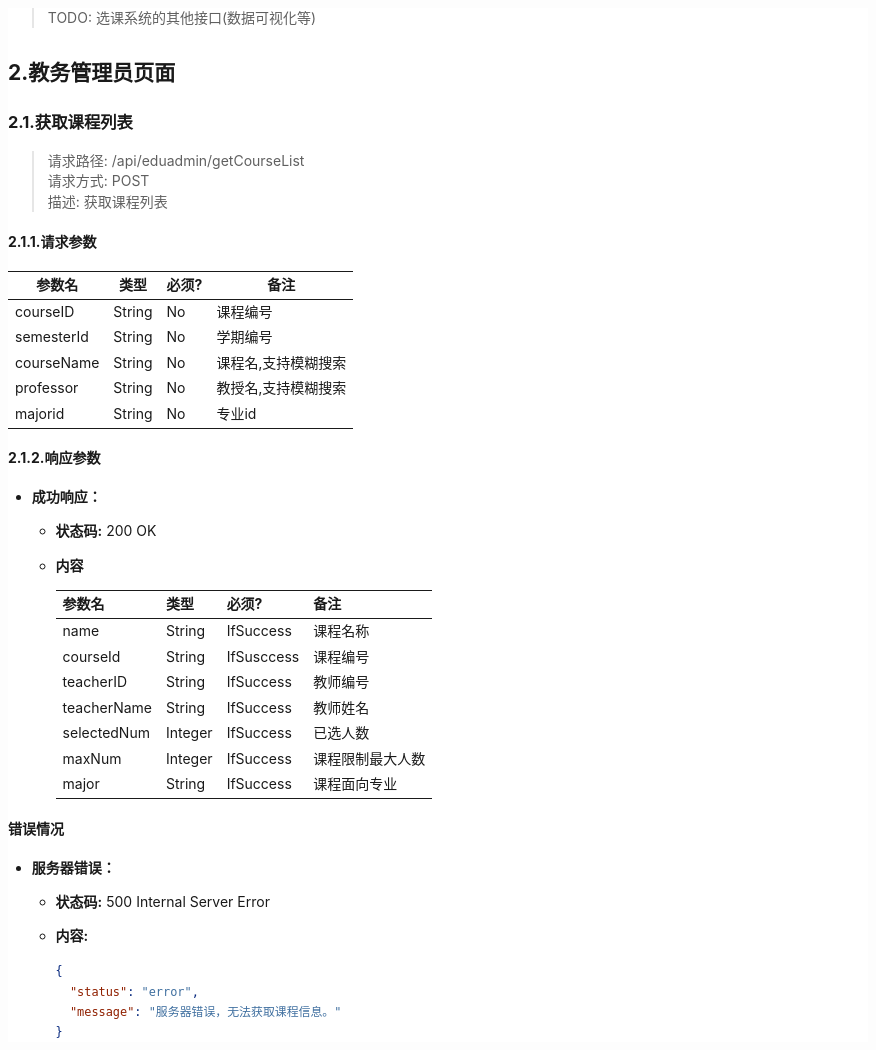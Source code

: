 >TODO: 选课系统的其他接口(数据可视化等)

## 2.教务管理员页面  

### 2.1.获取课程列表

>请求路径: /api/eduadmin/getCourseList \
>请求方式: POST \
>描述: 获取课程列表

#### 2.1.1.请求参数

| 参数名     | 类型   | 必须? | 备注                |
| ---------- | ------ | ----- | ------------------- |
| courseID   | String | No    | 课程编号            |
| semesterId | String | No    | 学期编号            |
| courseName | String | No    | 课程名,支持模糊搜索 |
| professor  | String | No    | 教授名,支持模糊搜索 |
| majorid    | String | No    | 专业id              |

#### 2.1.2.响应参数

- **成功响应：**

  - **状态码:** 200 OK
  - **内容**

    | 参数名      | 类型    | 必须?      | 备注             |
    | ----------- | ------- | ---------- | ---------------- |
    | name        | String  | IfSuccess  | 课程名称         |
    | courseId    | String  | IfSusccess | 课程编号         |
    | teacherID   | String  | IfSuccess  | 教师编号         |
    | teacherName | String  | IfSuccess  | 教师姓名         |
    | selectedNum | Integer | IfSuccess  | 已选人数         |
    | maxNum      | Integer | IfSuccess  | 课程限制最大人数 |
    | major       | String  | IfSuccess  | 课程面向专业     |

#### 错误情况

- **服务器错误：**
  - **状态码:** 500 Internal Server Error
  - **内容:**

    ```json
    {
      "status": "error",
      "message": "服务器错误，无法获取课程信息。"
    }
    ```
